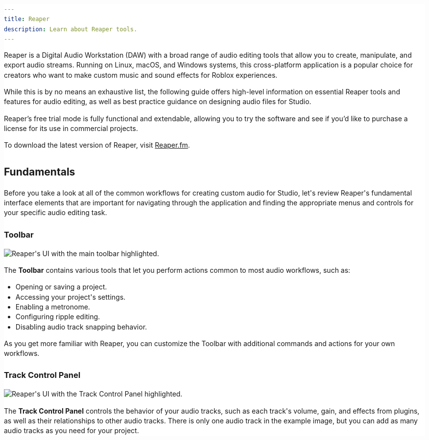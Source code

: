 ```yaml
---
title: Reaper
description: Learn about Reaper tools.
---
```


Reaper is a Digital Audio Workstation (DAW) with a broad range of audio editing tools that allow you to create, manipulate, and export audio streams. Running on Linux, macOS, and Windows systems, this cross-platform application is a popular choice for creators who want to make custom music and sound effects for Roblox experiences.

While this is by no means an exhaustive list, the following guide offers high-level information on essential Reaper tools and features for audio editing, as well as best practice guidance on designing audio files for Studio.

<Alert severity="info">
Reaper’s free trial mode is fully functional and extendable, allowing you to try the software and see if you’d like to purchase a license for its use in commercial projects.

To download the latest version of Reaper, visit [Reaper.fm](https://www.reaper.fm/download.php).
</Alert>

## Fundamentals

Before you take a look at all of the common workflows for creating custom audio for Studio, let's review Reaper's fundamental interface elements that are important for navigating through the application and finding the appropriate menus and controls for your specific audio editing task.

### Toolbar

<img src="../assets/art/3p-software/reaper/Toolbar.png" width = "75%" alt="Reaper's UI with the main toolbar highlighted."/>

The **Toolbar** contains various tools that let you perform actions common to most audio workflows, such as:

- Opening or saving a project.
- Accessing your project's settings.
- Enabling a metronome.
- Configuring ripple editing.
- Disabling audio track snapping behavior.

As you get more familiar with Reaper, you can customize the Toolbar with additional commands and actions for your own workflows.

### Track Control Panel

<img src="../assets/art/3p-software/reaper/TrackControlPanel.png" width = "75%" alt="Reaper's UI with the Track Control Panel highlighted."/>

The **Track Control Panel** controls the behavior of your audio tracks, such as each track's volume, gain, and effects from plugins, as well as their relationships to other audio tracks. There is only one audio track in the example image, but you can add as many audio tracks as you need for your project.
